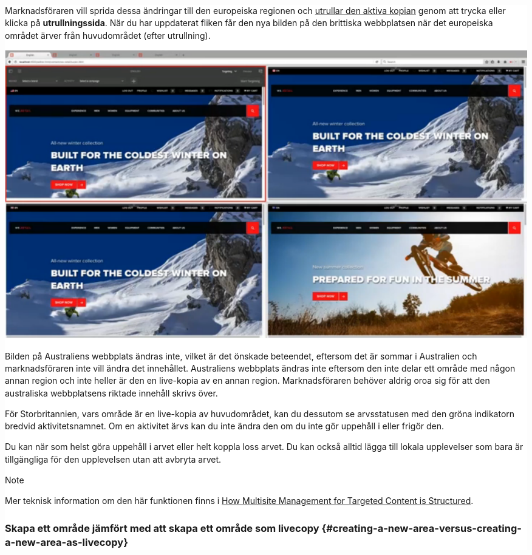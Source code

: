 Marknadsföraren vill sprida dessa ändringar till den europeiska regionen och [utrullar den aktiva kopian](/help/sites-administering/msm-livecopy.md) genom att trycka eller klicka på **utrullningssida**. När du har uppdaterat fliken får den nya bilden på den brittiska webbplatsen när det europeiska området ärver från huvudområdet (efter utrullning).

![chlimage_1-275](assets/chlimage_1-275.png)

Bilden på Australiens webbplats ändras inte, vilket är det önskade beteendet, eftersom det är sommar i Australien och marknadsföraren inte vill ändra det innehållet. Australiens webbplats ändras inte eftersom den inte delar ett område med någon annan region och inte heller är den en live-kopia av en annan region. Marknadsföraren behöver aldrig oroa sig för att den australiska webbplatsens riktade innehåll skrivs över.

För Storbritannien, vars område är en live-kopia av huvudområdet, kan du dessutom se arvsstatusen med den gröna indikatorn bredvid aktivitetsnamnet. Om en aktivitet ärvs kan du inte ändra den om du inte gör uppehåll i eller frigör den.

Du kan när som helst göra uppehåll i arvet eller helt koppla loss arvet. Du kan också alltid lägga till lokala upplevelser som bara är tillgängliga för den upplevelsen utan att avbryta arvet.

>[!NOTE]
>
>Mer teknisk information om den här funktionen finns i [How Multisite Management for Targeted Content is Structured](/help/sites-authoring/technical-multisite-targeted.md).

### Skapa ett område jämfört med att skapa ett område som livecopy {#creating-a-new-area-versus-creating-a-new-area-as-livecopy}
